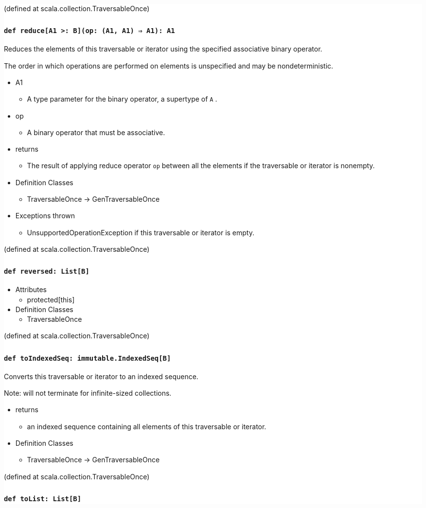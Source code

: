 (defined at scala.collection.TraversableOnce)


### `def reduce[A1 >: B](op: (A1, A1) ⇒ A1): A1`                             ###

Reduces the elements of this traversable or iterator using the specified
associative binary operator.

The order in which operations are performed on elements is unspecified and may
be nondeterministic.

* A1
  * A type parameter for the binary operator, a supertype of `A` .
* op
  * A binary operator that must be associative.
* returns
  * The result of applying reduce operator `op` between all the elements if the
    traversable or iterator is nonempty.

* Definition Classes
  * TraversableOnce → GenTraversableOnce
* Exceptions thrown
  * UnsupportedOperationException if this traversable or iterator is empty.

(defined at scala.collection.TraversableOnce)


### `def reversed: List[B]`                                                  ###

* Attributes
  * protected[this]
* Definition Classes
  * TraversableOnce

(defined at scala.collection.TraversableOnce)


### `def toIndexedSeq: immutable.IndexedSeq[B]`                              ###

Converts this traversable or iterator to an indexed sequence.

Note: will not terminate for infinite-sized collections.

* returns
  * an indexed sequence containing all elements of this traversable or iterator.

* Definition Classes
  * TraversableOnce → GenTraversableOnce

(defined at scala.collection.TraversableOnce)


### `def toList: List[B]`                                                    ###
